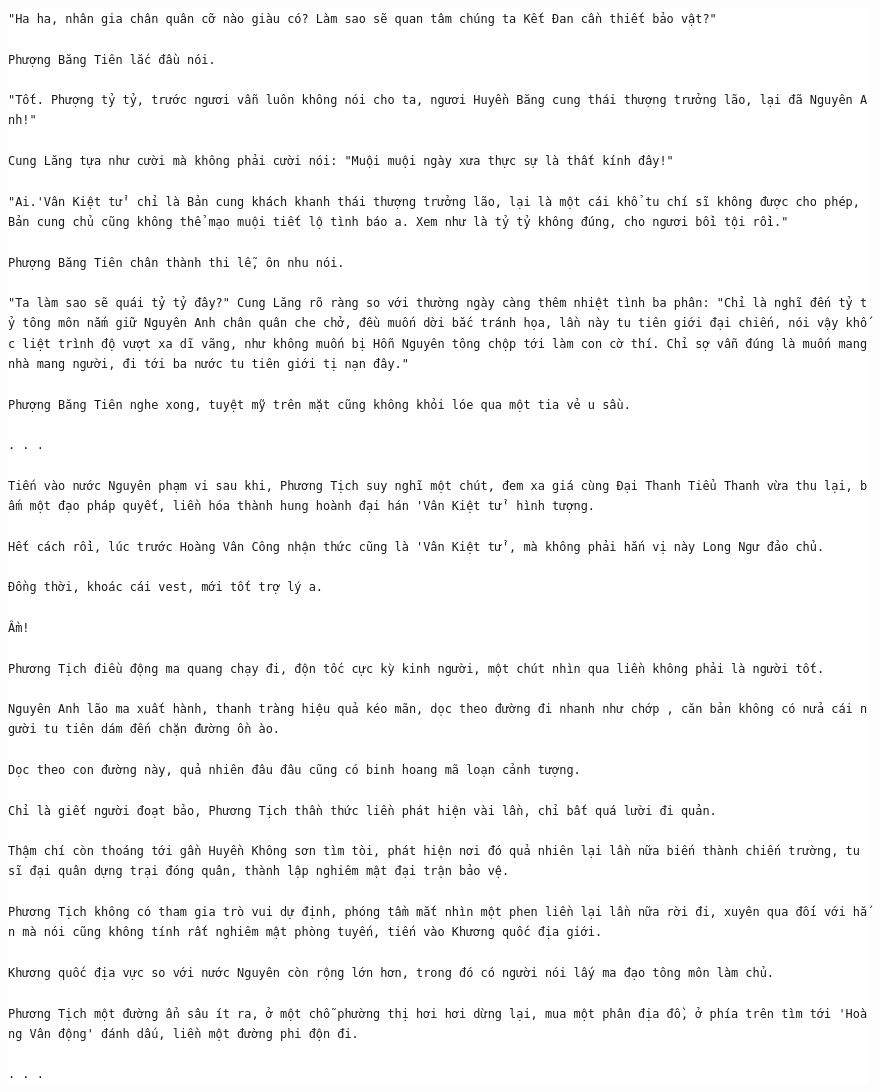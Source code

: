 	"Ha ha, nhân gia chân quân cỡ nào giàu có? Làm sao sẽ quan tâm chúng ta Kết Đan cần thiết bảo vật?"

	Phượng Băng Tiên lắc đầu nói.

	"Tốt. Phượng tỷ tỷ, trước ngươi vẫn luôn không nói cho ta, ngươi Huyền Băng cung thái thượng trưởng lão, lại đã Nguyên Anh!"

	Cung Lăng tựa như cười mà không phải cười nói: "Muội muội ngày xưa thực sự là thất kính đây!"

	"Ai.'Vân Kiệt tử' chỉ là Bản cung khách khanh thái thượng trưởng lão, lại là một cái khổ tu chí sĩ không được cho phép, Bản cung chủ cũng không thể mạo muội tiết lộ tình báo a. Xem như là tỷ tỷ không đúng, cho ngươi bồi tội rồi."

	Phượng Băng Tiên chân thành thi lễ, ôn nhu nói.

	"Ta làm sao sẽ quái tỷ tỷ đây?" Cung Lăng rõ ràng so với thường ngày càng thêm nhiệt tình ba phân: "Chỉ là nghĩ đến tỷ tỷ tông môn nắm giữ Nguyên Anh chân quân che chở, đều muốn dời bắc tránh họa, lần này tu tiên giới đại chiến, nói vậy khốc liệt trình độ vượt xa dĩ vãng, như không muốn bị Hỗn Nguyên tông chộp tới làm con cờ thí. Chỉ sợ vẫn đúng là muốn mang nhà mang người, đi tới ba nước tu tiên giới tị nạn đây."

	Phượng Băng Tiên nghe xong, tuyệt mỹ trên mặt cũng không khỏi lóe qua một tia vẻ u sầu.

	. . .

	Tiến vào nước Nguyên phạm vi sau khi, Phương Tịch suy nghĩ một chút, đem xa giá cùng Đại Thanh Tiểu Thanh vừa thu lại, bấm một đạo pháp quyết, liền hóa thành hung hoành đại hán 'Vân Kiệt tử' hình tượng.

	Hết cách rồi, lúc trước Hoàng Vân Công nhận thức cũng là 'Vân Kiệt tử', mà không phải hắn vị này Long Ngư đảo chủ.

	Đồng thời, khoác cái vest, mới tốt trợ lý a.

	Ầm!

	Phương Tịch điều động ma quang chạy đi, độn tốc cực kỳ kinh người, một chút nhìn qua liền không phải là người tốt.

	Nguyên Anh lão ma xuất hành, thanh tràng hiệu quả kéo mãn, dọc theo đường đi nhanh như chớp , căn bản không có nửa cái người tu tiên dám đến chặn đường ồn ào.

	Dọc theo con đường này, quả nhiên đâu đâu cũng có binh hoang mã loạn cảnh tượng.

	Chỉ là giết người đoạt bảo, Phương Tịch thần thức liền phát hiện vài lần, chỉ bất quá lười đi quản.

	Thậm chí còn thoáng tới gần Huyền Không sơn tìm tòi, phát hiện nơi đó quả nhiên lại lần nữa biến thành chiến trường, tu sĩ đại quân dựng trại đóng quân, thành lập nghiêm mật đại trận bảo vệ.

	Phương Tịch không có tham gia trò vui dự định, phóng tầm mắt nhìn một phen liền lại lần nữa rời đi, xuyên qua đối với hắn mà nói cũng không tính rất nghiêm mật phòng tuyến, tiến vào Khương quốc địa giới.

	Khương quốc địa vực so với nước Nguyên còn rộng lớn hơn, trong đó có người nói lấy ma đạo tông môn làm chủ.

	Phương Tịch một đường ẩn sâu ít ra, ở một chỗ phường thị hơi hơi dừng lại, mua một phân địa đồ, ở phía trên tìm tới 'Hoàng Vân động' đánh dấu, liền một đường phi độn đi.

	. . .
